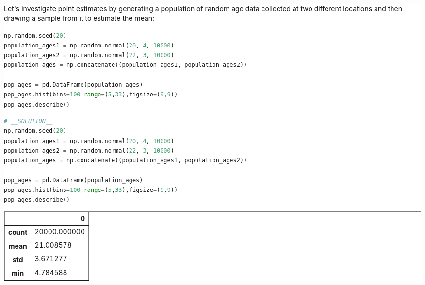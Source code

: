 Let's investigate point estimates by generating a population of random age data collected at two different locations and then drawing a sample from it to estimate the mean:


```python
np.random.seed(20)
population_ages1 = np.random.normal(20, 4, 10000) 
population_ages2 = np.random.normal(22, 3, 10000) 
population_ages = np.concatenate((population_ages1, population_ages2))

pop_ages = pd.DataFrame(population_ages)
pop_ages.hist(bins=100,range=(5,33),figsize=(9,9))
pop_ages.describe()
```


```python
# __SOLUTION__ 
np.random.seed(20)
population_ages1 = np.random.normal(20, 4, 10000) 
population_ages2 = np.random.normal(22, 3, 10000) 
population_ages = np.concatenate((population_ages1, population_ages2))

pop_ages = pd.DataFrame(population_ages)
pop_ages.hist(bins=100,range=(5,33),figsize=(9,9))
pop_ages.describe()
```




<div>
<style scoped>
    .dataframe tbody tr th:only-of-type {
        vertical-align: middle;
    }

    .dataframe tbody tr th {
        vertical-align: top;
    }

    .dataframe thead th {
        text-align: right;
    }
</style>
<table border="1" class="dataframe">
  <thead>
    <tr style="text-align: right;">
      <th></th>
      <th>0</th>
    </tr>
  </thead>
  <tbody>
    <tr>
      <th>count</th>
      <td>20000.000000</td>
    </tr>
    <tr>
      <th>mean</th>
      <td>21.008578</td>
    </tr>
    <tr>
      <th>std</th>
      <td>3.671277</td>
    </tr>
    <tr>
      <th>min</th>
      <td>4.784588</td>
    </tr>